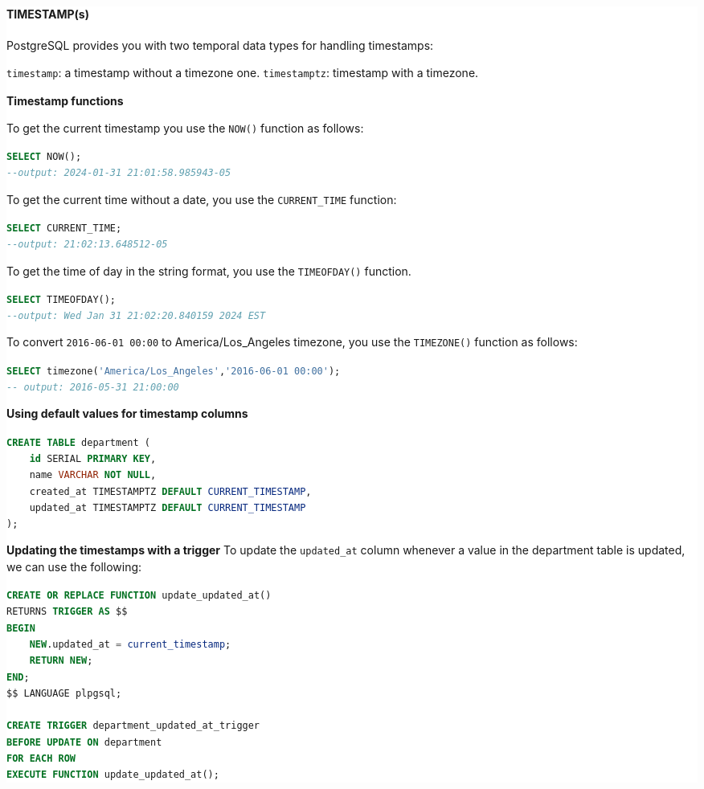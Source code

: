 #### TIMESTAMP(s)

PostgreSQL provides you with two temporal data types for handling timestamps:

`timestamp`: a timestamp without a timezone one.
`timestamptz`: timestamp with a timezone.

**Timestamp functions**

To get the current timestamp you use the `NOW()` function as follows:

```SQL
SELECT NOW();
--output: 2024-01-31 21:01:58.985943-05
```

To get the current time without a date, you use the `CURRENT_TIME` function:

```SQL
SELECT CURRENT_TIME;
--output: 21:02:13.648512-05
```

To get the time of day in the string format, you use the `TIMEOFDAY()` function.

```SQL
SELECT TIMEOFDAY();
--output: Wed Jan 31 21:02:20.840159 2024 EST
```

To convert `2016-06-01 00:00` to America/Los_Angeles timezone, you use the `TIMEZONE()` function as follows:

```SQL
SELECT timezone('America/Los_Angeles','2016-06-01 00:00');
-- output: 2016-05-31 21:00:00
```

**Using default values for timestamp columns**

```SQL
CREATE TABLE department (
    id SERIAL PRIMARY KEY,
    name VARCHAR NOT NULL,
    created_at TIMESTAMPTZ DEFAULT CURRENT_TIMESTAMP,
    updated_at TIMESTAMPTZ DEFAULT CURRENT_TIMESTAMP
);
```

**Updating the timestamps with a trigger**
To update the `updated_at` column whenever a value in the department table is updated, we can use the following:

```SQL
CREATE OR REPLACE FUNCTION update_updated_at()
RETURNS TRIGGER AS $$
BEGIN
    NEW.updated_at = current_timestamp;
    RETURN NEW;
END;
$$ LANGUAGE plpgsql;

CREATE TRIGGER department_updated_at_trigger
BEFORE UPDATE ON department
FOR EACH ROW
EXECUTE FUNCTION update_updated_at();
```
